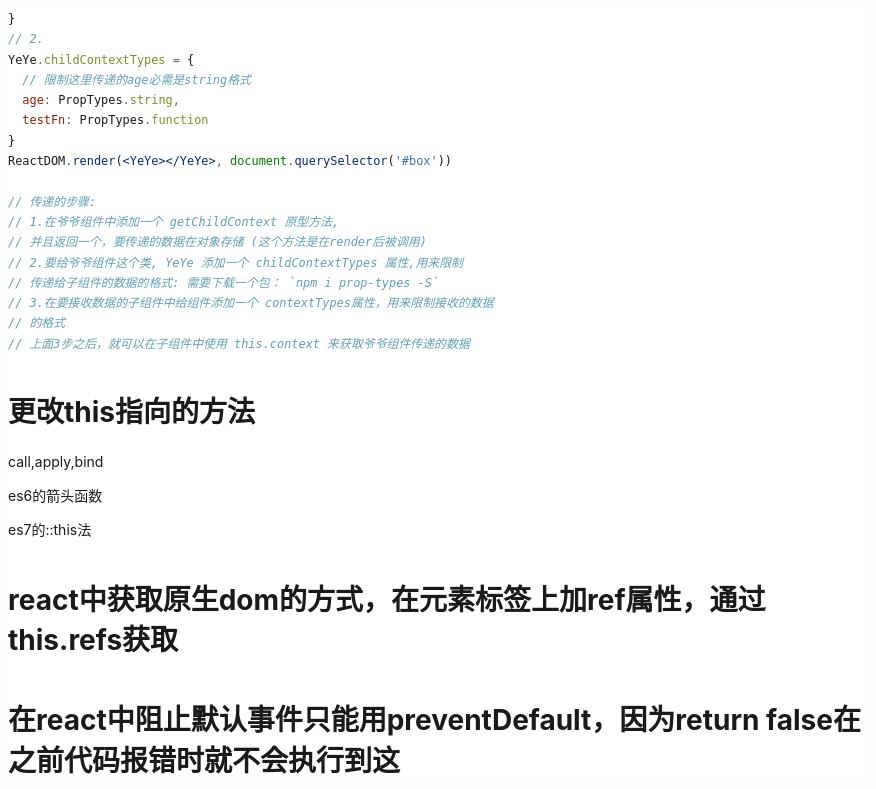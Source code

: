 ```jsx
}
// 2.
YeYe.childContextTypes = {
  // 限制这里传递的age必需是string格式
  age: PropTypes.string,
  testFn: PropTypes.function
}
ReactDOM.render(<YeYe></YeYe>, document.querySelector('#box'))

// 传递的步骤:
// 1.在爷爷组件中添加一个 getChildContext 原型方法,
// 并且返回一个，要传递的数据在对象存储 (这个方法是在render后被调用)
// 2.要给爷爷组件这个类, YeYe 添加一个 childContextTypes 属性,用来限制
// 传递给子组件的数据的格式: 需要下载一个包： `npm i prop-types -S`
// 3.在要接收数据的子组件中给组件添加一个 contextTypes属性，用来限制接收的数据
// 的格式
// 上面3步之后，就可以在子组件中使用 this.context 来获取爷爷组件传递的数据

```









# 更改this指向的方法

call,apply,bind

es6的箭头函数

es7的::this法









# react中获取原生dom的方式，在元素标签上加ref属性，通过this.refs获取





# 在react中阻止默认事件只能用preventDefault，因为return false在之前代码报错时就不会执行到这








